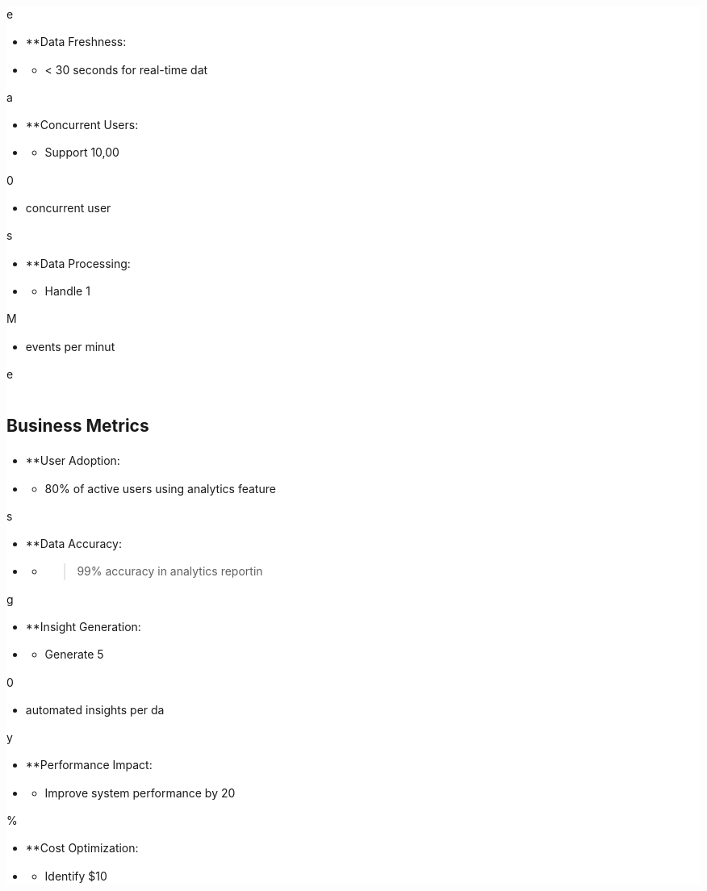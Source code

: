 e

- **Data Freshness:

* * < 30 seconds for real-time dat

a

- **Concurrent Users:

* * Support 10,00

0

+ concurrent user

s

- **Data Processing:

* * Handle 1

M

+ events per minut

e

#

## Business Metrics

- **User Adoption:

* * 80% of active users using analytics feature

s

- **Data Accuracy:

* * > 99% accuracy in analytics reportin

g

- **Insight Generation:

* * Generate 5

0

+ automated insights per da

y

- **Performance Impact:

* * Improve system performance by 20

%

- **Cost Optimization:

* * Identify $10
